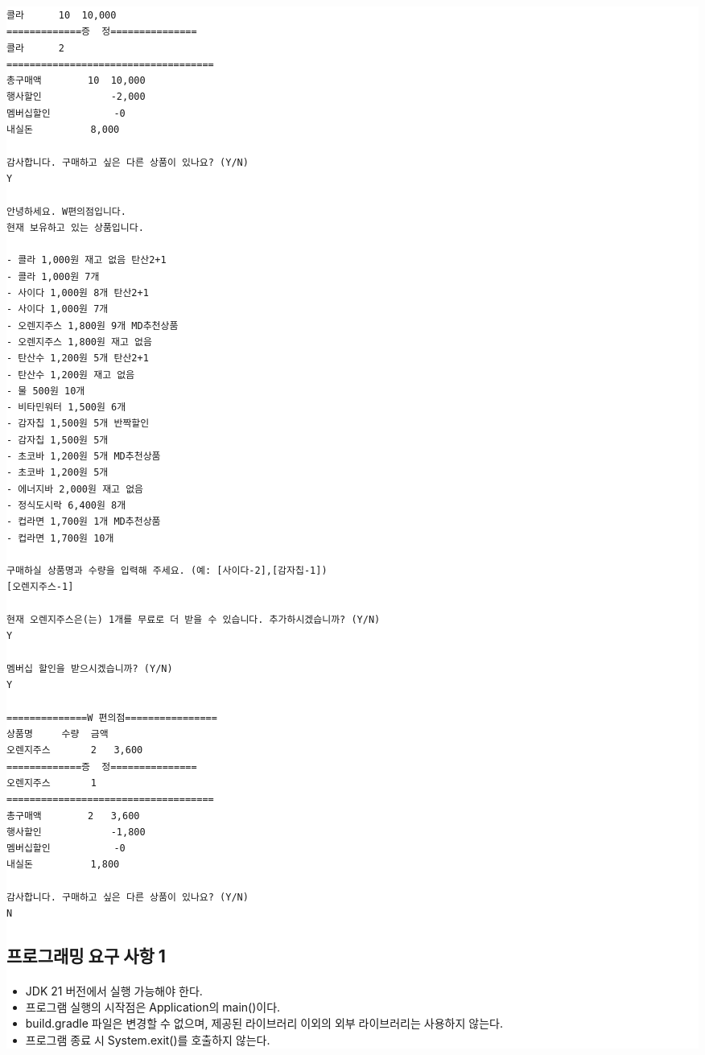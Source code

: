 ```
콜라		10 	10,000
=============증	정===============
콜라		2
====================================
총구매액		10	10,000
행사할인			-2,000
멤버십할인			-0
내실돈			 8,000

감사합니다. 구매하고 싶은 다른 상품이 있나요? (Y/N)
Y

안녕하세요. W편의점입니다.
현재 보유하고 있는 상품입니다.

- 콜라 1,000원 재고 없음 탄산2+1
- 콜라 1,000원 7개
- 사이다 1,000원 8개 탄산2+1
- 사이다 1,000원 7개
- 오렌지주스 1,800원 9개 MD추천상품
- 오렌지주스 1,800원 재고 없음
- 탄산수 1,200원 5개 탄산2+1
- 탄산수 1,200원 재고 없음
- 물 500원 10개
- 비타민워터 1,500원 6개
- 감자칩 1,500원 5개 반짝할인
- 감자칩 1,500원 5개
- 초코바 1,200원 5개 MD추천상품
- 초코바 1,200원 5개
- 에너지바 2,000원 재고 없음
- 정식도시락 6,400원 8개
- 컵라면 1,700원 1개 MD추천상품
- 컵라면 1,700원 10개

구매하실 상품명과 수량을 입력해 주세요. (예: [사이다-2],[감자칩-1])
[오렌지주스-1]

현재 오렌지주스은(는) 1개를 무료로 더 받을 수 있습니다. 추가하시겠습니까? (Y/N)
Y

멤버십 할인을 받으시겠습니까? (Y/N)
Y

==============W 편의점================
상품명		수량	금액
오렌지주스		2 	3,600
=============증	정===============
오렌지주스		1
====================================
총구매액		2	3,600
행사할인			-1,800
멤버십할인			-0
내실돈			 1,800

감사합니다. 구매하고 싶은 다른 상품이 있나요? (Y/N)
N
```
## 프로그래밍 요구 사항 1
- JDK 21 버전에서 실행 가능해야 한다.
- 프로그램 실행의 시작점은 Application의 main()이다.
- build.gradle 파일은 변경할 수 없으며, 제공된 라이브러리 이외의 외부 라이브러리는 사용하지 않는다.
- 프로그램 종료 시 System.exit()를 호출하지 않는다.